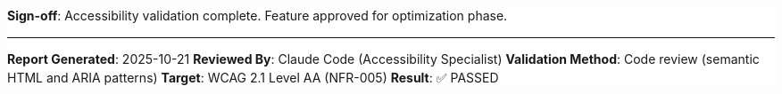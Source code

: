 **Sign-off**: Accessibility validation complete. Feature approved for optimization phase.

---

**Report Generated**: 2025-10-21
**Reviewed By**: Claude Code (Accessibility Specialist)
**Validation Method**: Code review (semantic HTML and ARIA patterns)
**Target**: WCAG 2.1 Level AA (NFR-005)
**Result**: ✅ PASSED
